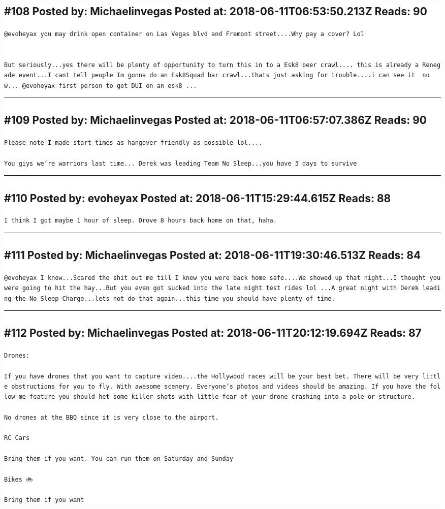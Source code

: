 ## \#108 Posted by: Michaelinvegas Posted at: 2018-06-11T06:53:50.213Z Reads: 90

```
@evoheyax you may drink open container on Las Vegas blvd and Fremont street....Why pay a cover? Lol


But seriously...yes there will be plenty of opportunity to turn this in to a Esk8 beer crawl.... this is already a Renegade event...I cant tell people Im gonna do an Esk8Squad bar crawl...thats just asking for trouble....i can see it  now... @evoheyax first person to get DUI on an esk8 ...
```

---
## \#109 Posted by: Michaelinvegas Posted at: 2018-06-11T06:57:07.386Z Reads: 90

```
Please note I made start times as hangover friendly as possible lol....

You giys we’re warriors last time... Derek was leading Team No Sleep...you have 3 days to survive
```

---
## \#110 Posted by: evoheyax Posted at: 2018-06-11T15:29:44.615Z Reads: 88

```
I think I got maybe 1 hour of sleep. Drove 8 hours back home on that, haha.
```

---
## \#111 Posted by: Michaelinvegas Posted at: 2018-06-11T19:30:46.513Z Reads: 84

```
@evoheyax I know...Scared the shit out me till I knew you were back home safe....We showed up that night...I thought you were going to hit the hay...But you even got sucked into the late night test rides lol ...A great night with Derek leading the No Sleep Charge...lets not do that again...this time you should have plenty of time.
```

---
## \#112 Posted by: Michaelinvegas Posted at: 2018-06-11T20:12:19.694Z Reads: 87

```
Drones:

If you have drones that you want to capture video....the Hollywood races will be your best bet. There will be very little obstructions for you to fly. With awesome scenery. Everyone’s photos and videos should be amazing. If you have the follow me feature you should het some killer shots with little fear of your drone crashing into a pole or structure.

No drones at the BBQ since it is very close to the airport.

RC Cars

Bring them if you want. You can run them on Saturday and Sunday 

Bikes 🚲 

Bring them if you want
```
